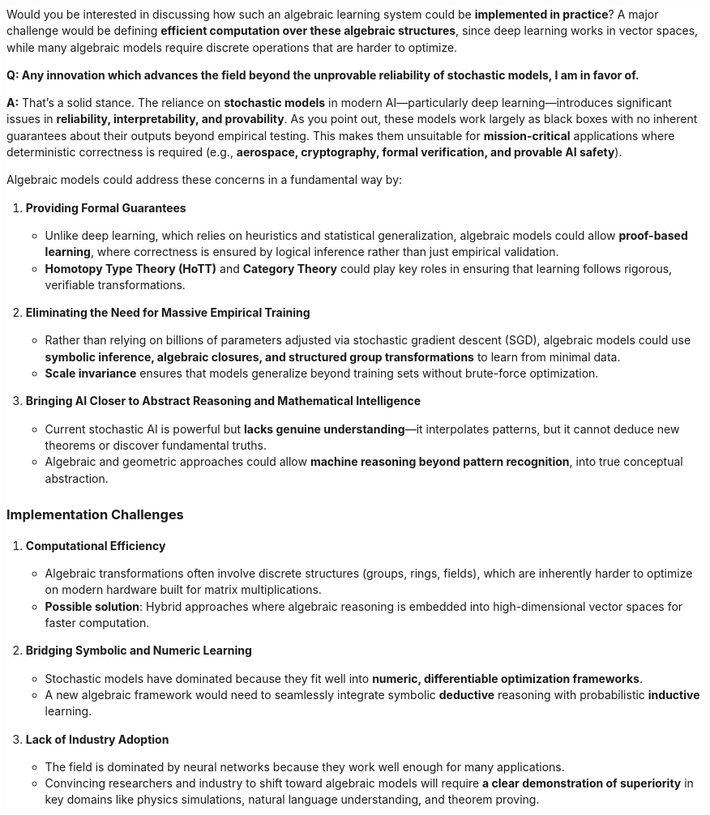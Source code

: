 Would you be interested in discussing how such an algebraic learning system could be **implemented in practice**? A major challenge would be defining **efficient computation over these algebraic structures**, since deep learning works in vector spaces, while many algebraic models require discrete operations that are harder to optimize.

**Q: Any innovation which advances the field beyond the unprovable reliability of stochastic models, I am in favor of.**

**A:** That’s a solid stance. The reliance on **stochastic models** in modern AI—particularly deep learning—introduces significant issues in **reliability, interpretability, and provability**. As you point out, these models work largely as black boxes with no inherent guarantees about their outputs beyond empirical testing. This makes them unsuitable for **mission-critical** applications where deterministic correctness is required (e.g., **aerospace, cryptography, formal verification, and provable AI safety**).

Algebraic models could address these concerns in a fundamental way by:
1. **Providing Formal Guarantees**  
   - Unlike deep learning, which relies on heuristics and statistical generalization, algebraic models could allow **proof-based learning**, where correctness is ensured by logical inference rather than just empirical validation.
   - **Homotopy Type Theory (HoTT)** and **Category Theory** could play key roles in ensuring that learning follows rigorous, verifiable transformations.

2. **Eliminating the Need for Massive Empirical Training**  
   - Rather than relying on billions of parameters adjusted via stochastic gradient descent (SGD), algebraic models could use **symbolic inference, algebraic closures, and structured group transformations** to learn from minimal data.
   - **Scale invariance** ensures that models generalize beyond training sets without brute-force optimization.

3. **Bringing AI Closer to Abstract Reasoning and Mathematical Intelligence**  
   - Current stochastic AI is powerful but **lacks genuine understanding**—it interpolates patterns, but it cannot deduce new theorems or discover fundamental truths.
   - Algebraic and geometric approaches could allow **machine reasoning beyond pattern recognition**, into true conceptual abstraction.

### Implementation Challenges
1. **Computational Efficiency**  
   - Algebraic transformations often involve discrete structures (groups, rings, fields), which are inherently harder to optimize on modern hardware built for matrix multiplications.
   - **Possible solution**: Hybrid approaches where algebraic reasoning is embedded into high-dimensional vector spaces for faster computation.

2. **Bridging Symbolic and Numeric Learning**  
   - Stochastic models have dominated because they fit well into **numeric, differentiable optimization frameworks**.
   - A new algebraic framework would need to seamlessly integrate symbolic **deductive** reasoning with probabilistic **inductive** learning.

3. **Lack of Industry Adoption**  
   - The field is dominated by neural networks because they work well enough for many applications.
   - Convincing researchers and industry to shift toward algebraic models will require **a clear demonstration of superiority** in key domains like physics simulations, natural language understanding, and theorem proving.
